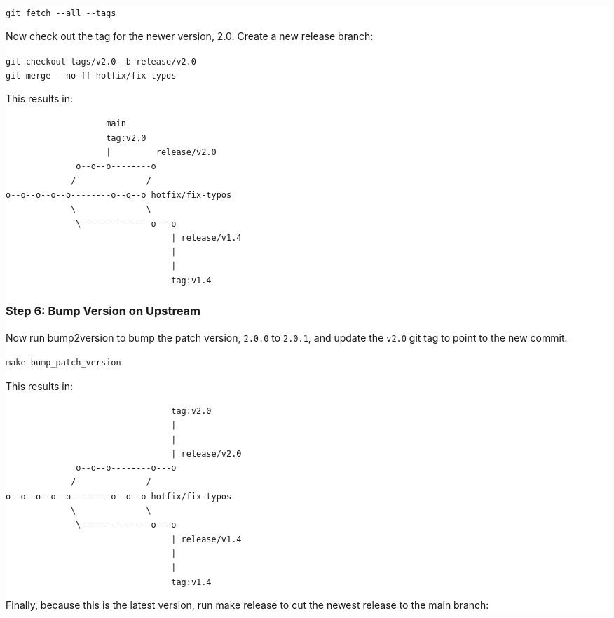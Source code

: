 ```
git fetch --all --tags
```

Now check out the tag for the newer version, 2.0. Create a new release branch:

```
git checkout tags/v2.0 -b release/v2.0
git merge --no-ff hotfix/fix-typos
```

This results in:

```
                    main
                    tag:v2.0
                    |         release/v2.0
              o--o--o--------o
             /              /
o--o--o--o--o--------o--o--o hotfix/fix-typos
             \              \
              \--------------o---o
                                 | release/v1.4
                                 |
                                 |
                                 tag:v1.4
```

### Step 6: Bump Version on Upstream

Now run bump2version to bump the patch version, `2.0.0` to `2.0.1`,
and update the `v2.0` git tag to point to the new commit:

```
make bump_patch_version
```

This results in:

```
                                 tag:v2.0
                                 |
                                 |
                                 | release/v2.0
              o--o--o--------o---o
             /              /
o--o--o--o--o--------o--o--o hotfix/fix-typos
             \              \
              \--------------o---o
                                 | release/v1.4
                                 |
                                 |
                                 tag:v1.4
```

Finally, because this is the latest version, run make release to cut
the newest release to the main branch:
